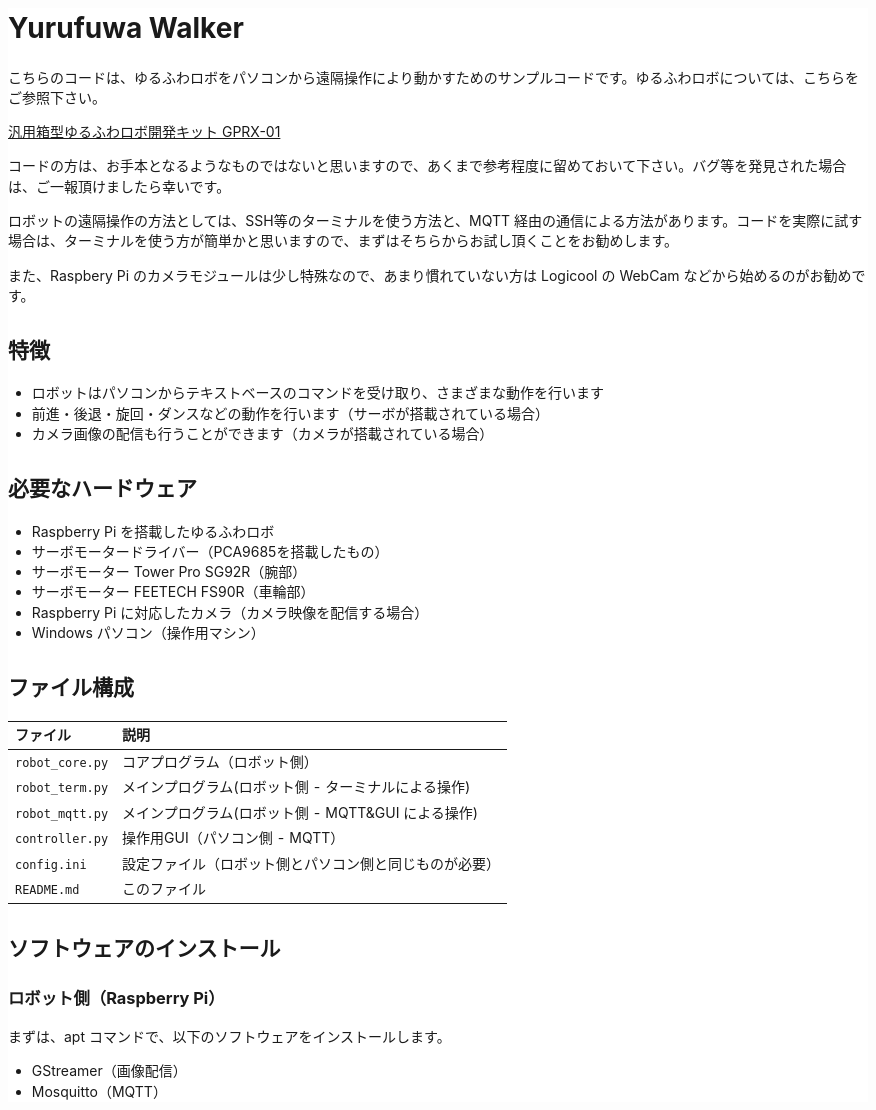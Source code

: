 # Yurufuwa Walker

こちらのコードは、ゆるふわロボをパソコンから遠隔操作により動かすためのサンプルコードです。ゆるふわロボについては、こちらをご参照下さい。

[汎用箱型ゆるふわロボ開発キット GPRX-01](https://futaba-nt.com/yurufuwa-robo)

コードの方は、お手本となるようなものではないと思いますので、あくまで参考程度に留めておいて下さい。バグ等を発見された場合は、ご一報頂けましたら幸いです。

ロボットの遠隔操作の方法としては、SSH等のターミナルを使う方法と、MQTT 経由の通信による方法があります。コードを実際に試す場合は、ターミナルを使う方が簡単かと思いますので、まずはそちらからお試し頂くことをお勧めします。

また、Raspbery Pi のカメラモジュールは少し特殊なので、あまり慣れていない方は Logicool の WebCam などから始めるのがお勧めです。


## 特徴
- ロボットはパソコンからテキストベースのコマンドを受け取り、さまざまな動作を行います
- 前進・後退・旋回・ダンスなどの動作を行います（サーボが搭載されている場合）
- カメラ画像の配信も行うことができます（カメラが搭載されている場合）


## 必要なハードウェア

- Raspberry Pi を搭載したゆるふわロボ
- サーボモータードライバー（PCA9685を搭載したもの）
- サーボモーター Tower Pro SG92R（腕部）
- サーボモーター FEETECH FS90R（車輪部）
- Raspberry Pi に対応したカメラ（カメラ映像を配信する場合）
- Windows パソコン（操作用マシン）


## ファイル構成

| ファイル | 説明 |
|:---|:---|
| `robot_core.py` | コアプログラム（ロボット側） |
| `robot_term.py` | メインプログラム(ロボット側 - ターミナルによる操作) |
| `robot_mqtt.py` | メインプログラム(ロボット側 - MQTT&GUI による操作) |
| `controller.py` | 操作用GUI（パソコン側 - MQTT） |
| `config.ini` | 設定ファイル（ロボット側とパソコン側と同じものが必要） |
| `README.md` | このファイル |

## ソフトウェアのインストール

### ロボット側（Raspberry Pi）
まずは、apt コマンドで、以下のソフトウェアをインストールします。

- GStreamer（画像配信）
- Mosquitto（MQTT）
